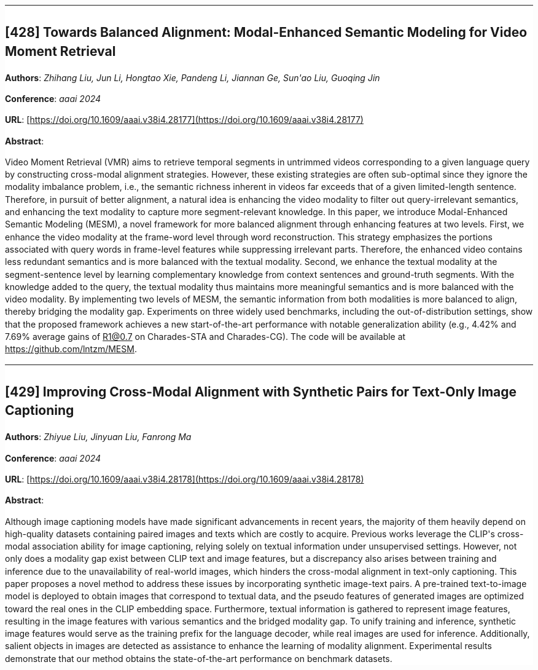 ----

## [428] Towards Balanced Alignment: Modal-Enhanced Semantic Modeling for Video Moment Retrieval

**Authors**: *Zhihang Liu, Jun Li, Hongtao Xie, Pandeng Li, Jiannan Ge, Sun'ao Liu, Guoqing Jin*

**Conference**: *aaai 2024*

**URL**: [https://doi.org/10.1609/aaai.v38i4.28177](https://doi.org/10.1609/aaai.v38i4.28177)

**Abstract**:

Video Moment Retrieval (VMR) aims to retrieve temporal segments in untrimmed videos corresponding to a given language query by constructing cross-modal alignment strategies. However, these existing strategies are often sub-optimal since they ignore the modality imbalance problem, i.e., the semantic richness inherent in videos far exceeds that of a given limited-length sentence. Therefore, in pursuit of better alignment, a natural idea is enhancing the video modality to filter out query-irrelevant semantics, and enhancing the text modality to capture more segment-relevant knowledge. In this paper, we introduce Modal-Enhanced Semantic Modeling (MESM), a novel framework for more balanced alignment through enhancing features at two levels. First, we enhance the video modality at the frame-word level through word reconstruction. This strategy emphasizes the portions associated with query words in frame-level features while suppressing irrelevant parts. Therefore, the enhanced video contains less redundant semantics and is more balanced with the textual modality. Second, we enhance the textual modality at the segment-sentence level by learning complementary knowledge from context sentences and ground-truth segments. With the knowledge added to the query, the textual modality thus maintains more meaningful semantics and is more balanced with the video modality. By implementing two levels of MESM, the semantic information from both modalities is more balanced to align, thereby bridging the modality gap. Experiments on three widely used benchmarks, including the out-of-distribution settings, show that the proposed framework achieves a new start-of-the-art performance with notable generalization ability (e.g., 4.42% and 7.69% average gains of R1@0.7 on Charades-STA and Charades-CG). The code will be available at https://github.com/lntzm/MESM.

----

## [429] Improving Cross-Modal Alignment with Synthetic Pairs for Text-Only Image Captioning

**Authors**: *Zhiyue Liu, Jinyuan Liu, Fanrong Ma*

**Conference**: *aaai 2024*

**URL**: [https://doi.org/10.1609/aaai.v38i4.28178](https://doi.org/10.1609/aaai.v38i4.28178)

**Abstract**:

Although image captioning models have made significant advancements in recent years, the majority of them heavily depend on high-quality datasets containing paired images and texts which are costly to acquire. Previous works leverage the CLIP's cross-modal association ability for image captioning, relying solely on textual information under unsupervised settings. However, not only does a modality gap exist between CLIP text and image features, but a discrepancy also arises between training and inference due to the unavailability of real-world images, which hinders the cross-modal alignment in text-only captioning. This paper proposes a novel method to address these issues by incorporating synthetic image-text pairs. A pre-trained text-to-image model is deployed to obtain images that correspond to textual data, and the pseudo features of generated images are optimized toward the real ones in the CLIP embedding space. Furthermore, textual information is gathered to represent image features, resulting in the image features with various semantics and the bridged modality gap. To unify training and inference, synthetic image features would serve as the training prefix for the language decoder, while real images are used for inference. Additionally, salient objects in images are detected as assistance to enhance the learning of modality alignment. Experimental results demonstrate that our method obtains the state-of-the-art performance on benchmark datasets.
